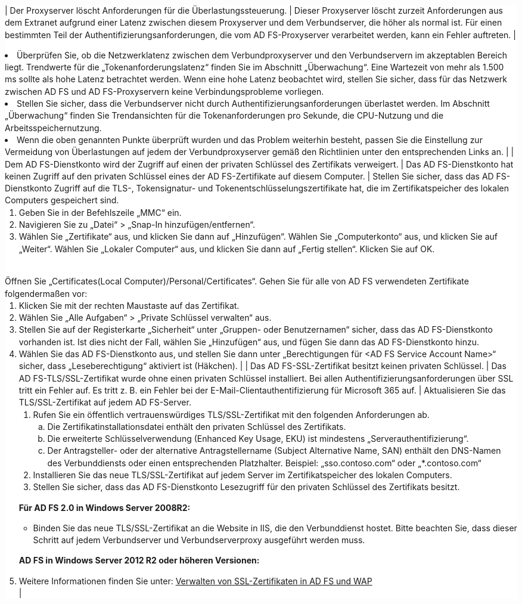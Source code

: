 | Der Proxyserver löscht Anforderungen für die Überlastungssteuerung. | Dieser Proxyserver löscht zurzeit Anforderungen aus dem Extranet aufgrund einer Latenz zwischen diesem Proxyserver und dem Verbundserver, die höher als normal ist. Für einen bestimmten Teil der Authentifizierungsanforderungen, die vom AD FS-Proxyserver verarbeitet werden, kann ein Fehler auftreten. | <li>Überprüfen Sie, ob die Netzwerklatenz zwischen dem Verbundproxyserver und den Verbundservern im akzeptablen Bereich liegt. Trendwerte für die „Tokenanforderungslatenz“ finden Sie im Abschnitt „Überwachung“. Eine Wartezeit von mehr als 1.500 ms sollte als hohe Latenz betrachtet werden. Wenn eine hohe Latenz beobachtet wird, stellen Sie sicher, dass für das Netzwerk zwischen AD FS und AD FS-Proxyservern keine Verbindungsprobleme vorliegen.</li><li>Stellen Sie sicher, dass die Verbundserver nicht durch Authentifizierungsanforderungen überlastet werden. Im Abschnitt „Überwachung“ finden Sie Trendansichten für die Tokenanforderungen pro Sekunde, die CPU-Nutzung und die Arbeitsspeichernutzung.</li><li>Wenn die oben genannten Punkte überprüft wurden und das Problem weiterhin besteht, passen Sie die Einstellung zur Vermeidung von Überlastungen auf jedem der Verbundproxyserver gemäß den Richtlinien unter den entsprechenden Links an. | 
| Dem AD FS-Dienstkonto wird der Zugriff auf einen der privaten Schlüssel des Zertifikats verweigert. | Das AD FS-Dienstkonto hat keinen Zugriff auf den privaten Schlüssel eines der AD FS-Zertifikate auf diesem Computer. | Stellen Sie sicher, dass das AD FS-Dienstkonto Zugriff auf die TLS-, Tokensignatur- und Tokenentschlüsselungszertifikate hat, die im Zertifikatspeicher des lokalen Computers gespeichert sind.<ol> <li> Geben Sie in der Befehlszeile „MMC“ ein.</li><li>Navigieren Sie zu „Datei“ > „Snap-In hinzufügen/entfernen“.</li><li> Wählen Sie „Zertifikate“ aus, und klicken Sie dann auf „Hinzufügen“. Wählen Sie „Computerkonto“ aus, und klicken Sie auf „Weiter“. Wählen Sie „Lokaler Computer“ aus, und klicken Sie dann auf „Fertig stellen“. Klicken Sie auf OK. </li></ol> <br>Öffnen Sie „Certificates(Local Computer)/Personal/Certificates“. Gehen Sie für alle von AD FS verwendeten Zertifikate folgendermaßen vor:<ol><li>Klicken Sie mit der rechten Maustaste auf das Zertifikat.</li><li>Wählen Sie „Alle Aufgaben“ > „Private Schlüssel verwalten“ aus.</li><li>Stellen Sie auf der Registerkarte „Sicherheit“ unter „Gruppen- oder Benutzernamen“ sicher, dass das AD FS-Dienstkonto vorhanden ist. Ist dies nicht der Fall, wählen Sie „Hinzufügen“ aus, und fügen Sie dann das AD FS-Dienstkonto hinzu.</li><li>Wählen Sie das AD FS-Dienstkonto aus, und stellen Sie dann unter „Berechtigungen für \<AD FS Service Account Name>“ sicher, dass „Leseberechtigung“ aktiviert ist (Häkchen). | 
| Das AD FS-SSL-Zertifikat besitzt keinen privaten Schlüssel. | Das AD FS-TLS/SSL-Zertifikat wurde ohne einen privaten Schlüssel installiert. Bei allen Authentifizierungsanforderungen über SSL tritt ein Fehler auf. Es tritt z. B. ein Fehler bei der E-Mail-Clientauthentifizierung für Microsoft 365 auf. | Aktualisieren Sie das TLS/SSL-Zertifikat auf jedem AD FS-Server.<ol><li>Rufen Sie ein öffentlich vertrauenswürdiges TLS/SSL-Zertifikat mit den folgenden Anforderungen ab.<ol type="a"><li>Die Zertifikatinstallationsdatei enthält den privaten Schlüssel des Zertifikats.</li><li>Die erweiterte Schlüsselverwendung (Enhanced Key Usage, EKU) ist mindestens „Serverauthentifizierung“. </li><li>Der Antragsteller- oder der alternative Antragstellername (Subject Alternative Name, SAN) enthält den DNS-Namen des Verbunddiensts oder einen entsprechenden Platzhalter. Beispiel: „sso.contoso.com“ oder „*.contoso.com“</li></ol></li><li>Installieren Sie das neue TLS/SSL-Zertifikat auf jedem Server im Zertifikatspeicher des lokalen Computers.</li><li>Stellen Sie sicher, dass das AD FS-Dienstkonto Lesezugriff für den privaten Schlüssel des Zertifikats besitzt.</li></ol></p><p><b>Für AD FS 2.0 in Windows Server 2008R2:</b><ul><li>Binden Sie das neue TLS/SSL-Zertifikat an die Website in IIS, die den Verbunddienst hostet. Bitte beachten Sie, dass dieser Schritt auf jedem Verbundserver und Verbundserverproxy ausgeführt werden muss.</li></ul></p><p><b>AD FS in Windows Server 2012 R2 oder höheren Versionen:</b> <li> Weitere Informationen finden Sie unter: <a href="/windows-server/identity/ad-fs/operations/manage-ssl-certificates-ad-fs-wap">Verwalten von SSL-Zertifikaten in AD FS und WAP</a> </li> | 